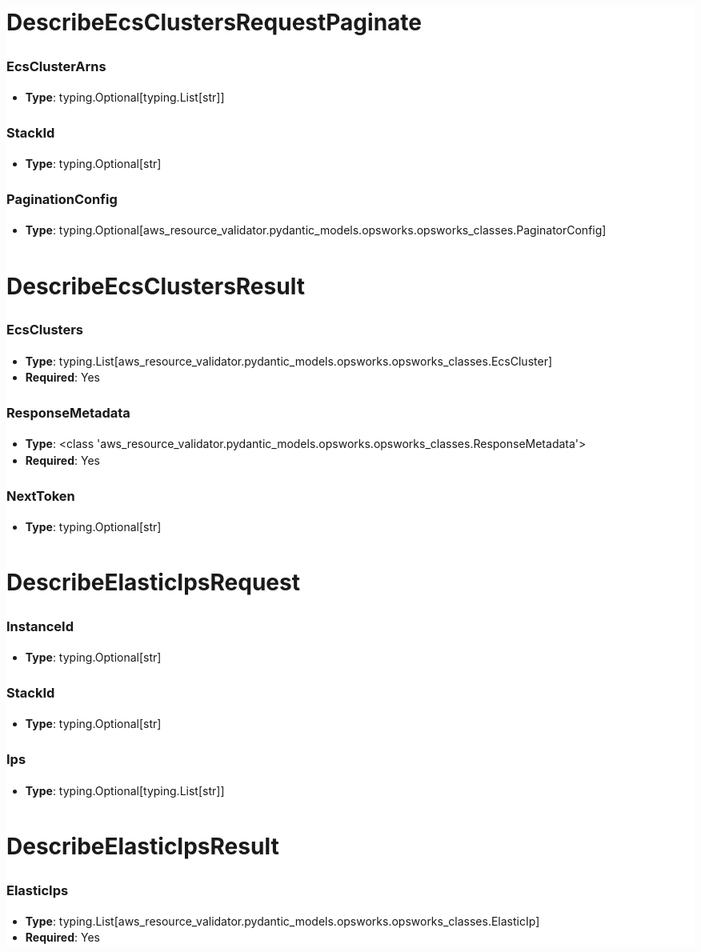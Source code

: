 
# DescribeEcsClustersRequestPaginate

### EcsClusterArns
- **Type**: typing.Optional[typing.List[str]]

### StackId
- **Type**: typing.Optional[str]

### PaginationConfig
- **Type**: typing.Optional[aws_resource_validator.pydantic_models.opsworks.opsworks_classes.PaginatorConfig]


# DescribeEcsClustersResult

### EcsClusters
- **Type**: typing.List[aws_resource_validator.pydantic_models.opsworks.opsworks_classes.EcsCluster]
- **Required**: Yes

### ResponseMetadata
- **Type**: <class 'aws_resource_validator.pydantic_models.opsworks.opsworks_classes.ResponseMetadata'>
- **Required**: Yes

### NextToken
- **Type**: typing.Optional[str]


# DescribeElasticIpsRequest

### InstanceId
- **Type**: typing.Optional[str]

### StackId
- **Type**: typing.Optional[str]

### Ips
- **Type**: typing.Optional[typing.List[str]]


# DescribeElasticIpsResult

### ElasticIps
- **Type**: typing.List[aws_resource_validator.pydantic_models.opsworks.opsworks_classes.ElasticIp]
- **Required**: Yes
